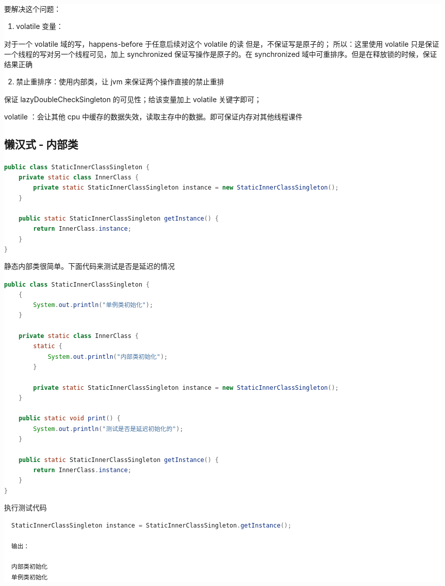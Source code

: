 要解决这个问题：
1. volatile 变量：

  对于一个 volatile 域的写，happens-before 于任意后续对这个 volatile 的读
  但是，不保证写是原子的；
  所以：这里使用 volatile 只是保证一个线程的写对另一个线程可见，加上 synchronized 保证写操作是原子的。在 synchronized 域中可重排序。但是在释放锁的时候，保证结果正确

2. 禁止重排序：使用内部类，让 jvm 来保证两个操作直接的禁止重排

保证 lazyDoubleCheckSingleton 的可见性；给该变量加上 volatile 关键字即可；

volatile ：会让其他 cpu 中缓存的数据失效，读取主存中的数据。即可保证内存对其他线程课件

## 懒汉式 - 内部类

```java
public class StaticInnerClassSingleton {
    private static class InnerClass {
        private static StaticInnerClassSingleton instance = new StaticInnerClassSingleton();
    }

    public static StaticInnerClassSingleton getInstance() {
        return InnerClass.instance;
    }
}
```

静态内部类很简单。下面代码来测试是否是延迟的情况

```java
public class StaticInnerClassSingleton {
    {
        System.out.println("单例类初始化");
    }

    private static class InnerClass {
        static {
            System.out.println("内部类初始化");
        }

        private static StaticInnerClassSingleton instance = new StaticInnerClassSingleton();
    }

    public static void print() {
        System.out.println("测试是否是延迟初始化的");
    }

    public static StaticInnerClassSingleton getInstance() {
        return InnerClass.instance;
    }
}
```

执行测试代码
```java
  StaticInnerClassSingleton instance = StaticInnerClassSingleton.getInstance();

  输出：

  内部类初始化
  单例类初始化
```
